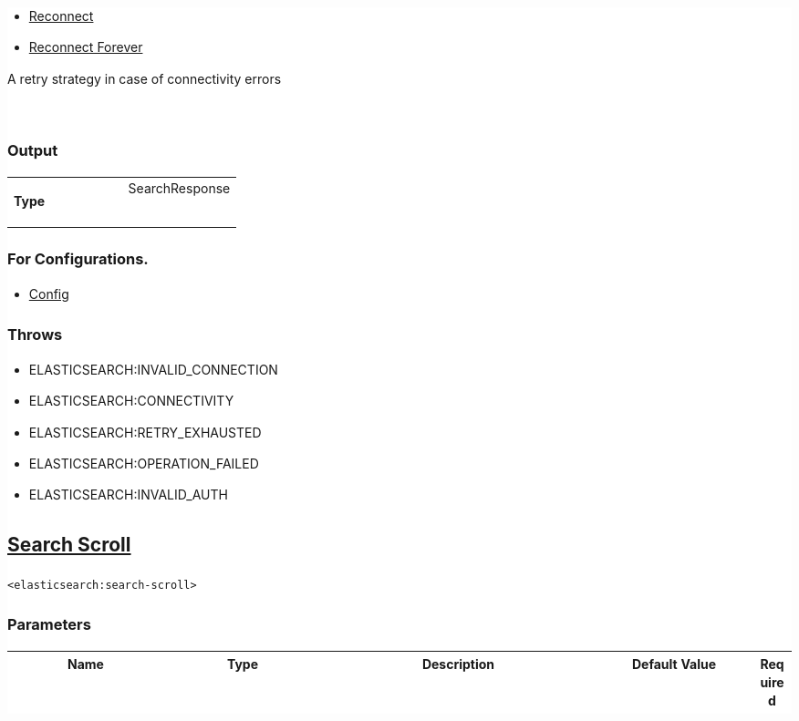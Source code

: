 <td><ul>
<li><p><a href="#reconnect">Reconnect</a></p></li>
<li><p><a href="#reconnect-forever">Reconnect Forever</a></p></li>
</ul></td>
<td><p>A retry strategy in case of connectivity errors</p></td>
<td></td>
<td><p> </p></td>
</tr>
</tbody>
</table>

### Output

<table>
<colgroup>
<col style="width: 50%" />
<col style="width: 50%" />
</colgroup>
<tbody>
<tr class="odd">
<td><p><strong>Type</strong></p></td>
<td>SearchResponse</td>
</tr>
</tbody>
</table>

### For Configurations.

-   [Config](#config)  

### Throws

-   ELASTICSEARCH:INVALID\_CONNECTION  

-   ELASTICSEARCH:CONNECTIVITY  

-   ELASTICSEARCH:RETRY\_EXHAUSTED  

-   ELASTICSEARCH:OPERATION\_FAILED  

-   ELASTICSEARCH:INVALID\_AUTH  

[Search Scroll](#search-scroll)
-------------

`<elasticsearch:search-scroll>`

### Parameters

<table>
<colgroup>
<col style="width: 20%" />
<col style="width: 20%" />
<col style="width: 35%" />
<col style="width: 20%" />
<col style="width: 5%" />
</colgroup>
<thead>
<tr class="header">
<th>Name</th>
<th>Type</th>
<th>Description</th>
<th>Default Value</th>
<th>Required</th>
</tr>
</thead>
<tbody>